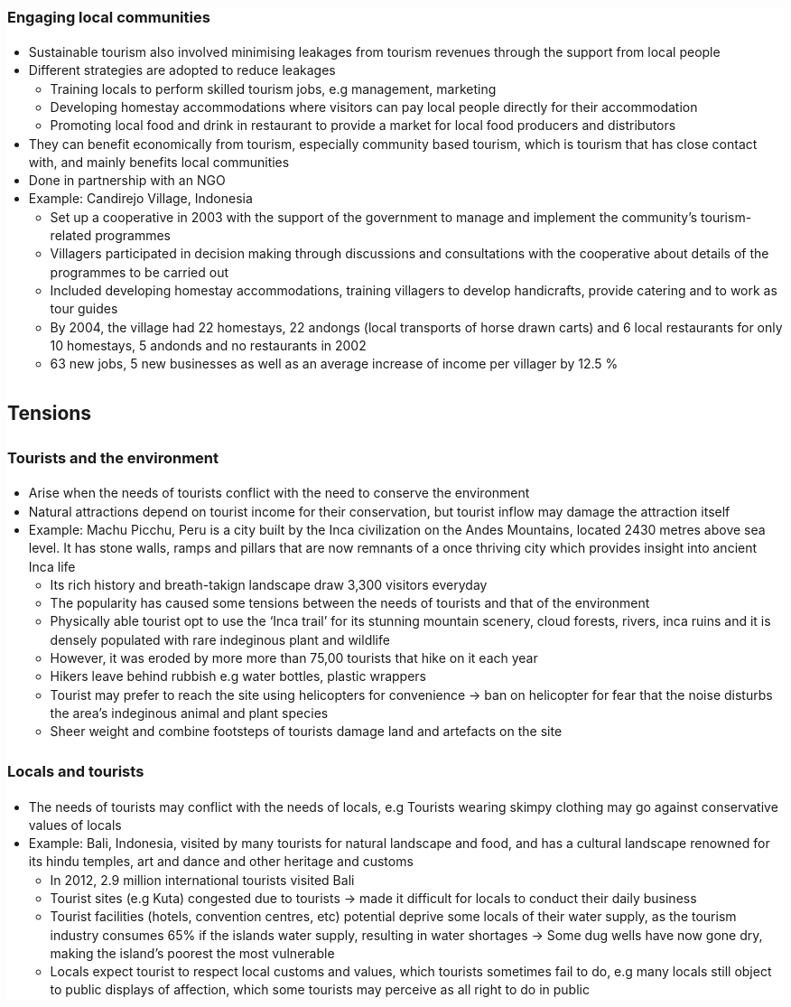 ### Engaging local communities

* Sustainable tourism also involved minimising leakages from tourism revenues through the support from local people
* Different strategies are adopted to reduce leakages
  * Training locals to perform skilled tourism jobs, e.g management, marketing
  * Developing homestay accommodations where visitors can pay local people directly for their accommodation
  * Promoting local food and drink in restaurant to provide a market for local food producers and distributors
* They can benefit economically from tourism, especially community based tourism, which is tourism that has close contact with, and mainly benefits local communities
* Done in partnership with an NGO
* Example: Candirejo Village, Indonesia
  * Set up a cooperative in 2003 with the support of the government to manage and implement the community’s tourism-related programmes
  * Villagers participated in decision making through discussions and consultations with the cooperative about details of the programmes to be carried out
  * Included developing homestay accommodations, training villagers to develop handicrafts, provide catering and to work as tour guides
  * By 2004, the village had 22 homestays, 22 andongs (local transports of horse drawn carts) and 6 local restaurants for only 10 homestays, 5 andonds and no restaurants in 2002
  * 63 new jobs, 5 new businesses as well as an average increase of income per villager by 12.5 %

## Tensions

### Tourists and the environment

* Arise when the needs of tourists conflict with the need to conserve the environment
* Natural attractions depend on tourist income for their conservation, but tourist inflow may damage the attraction itself
* Example: Machu Picchu, Peru is a city built by the Inca civilization on the Andes Mountains, located 2430 metres above sea level. It has stone walls, ramps and pillars that are now remnants of a once thriving city which provides insight into ancient Inca life
  * Its rich history and breath-takign landscape draw 3,300 visitors everyday
  * The popularity has caused some tensions between the needs of tourists and that of the environment
  * Physically able tourist opt to use the ‘Inca trail’ for its stunning mountain scenery, cloud forests, rivers, inca ruins and it is densely populated with rare indeginous plant and wildlife
  * However, it was eroded by more more than 75,00 tourists that hike on it each year
  * Hikers leave behind rubbish e.g water bottles, plastic wrappers
  * Tourist may prefer to reach the site using helicopters for convenience → ban on helicopter for fear that the noise disturbs the area’s indeginous animal and plant species
  * Sheer weight and combine footsteps of tourists damage land and artefacts on the site

### Locals and tourists

* The needs of tourists may conflict with the needs of locals, e.g Tourists wearing skimpy clothing may go against conservative values of locals
* Example: Bali, Indonesia, visited by many tourists for natural landscape and food, and has a cultural landscape  renowned for its hindu temples, art and dance and other heritage and customs
  * In 2012, 2.9 million international tourists visited Bali
  * Tourist sites (e.g Kuta) congested due to tourists → made it difficult for locals to conduct their daily business
  * Tourist facilities (hotels, convention centres, etc) potential deprive some locals of their water supply, as the tourism industry consumes 65% if the islands water supply, resulting in water shortages → Some dug wells have now gone dry, making the island’s poorest the most vulnerable
  * Locals expect tourist to respect local customs and values, which tourists sometimes fail to do, e.g many locals still object to public displays of affection, which some tourists may perceive as all right to do in public
